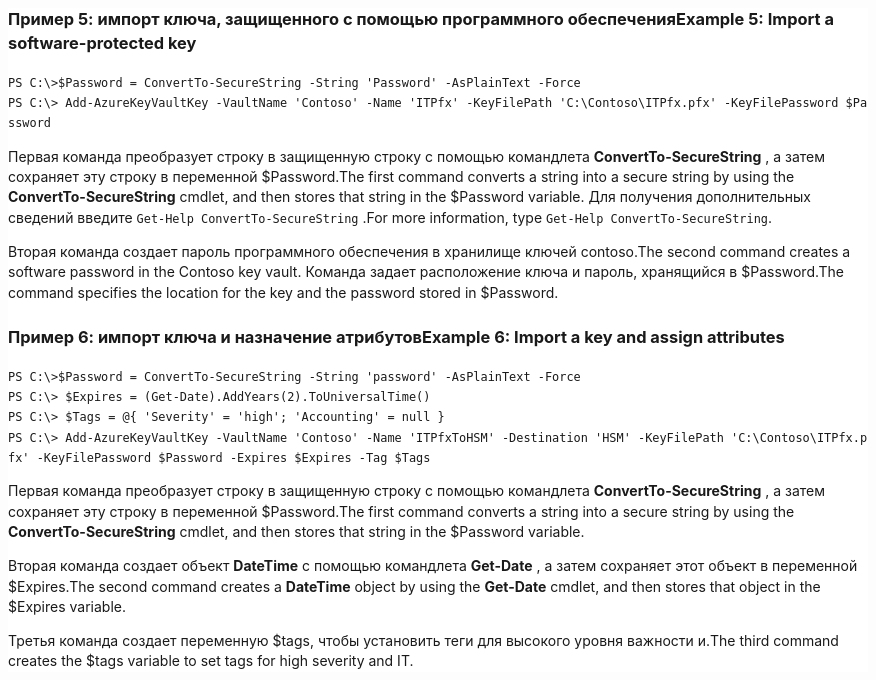 ### <span data-ttu-id="a5f60-147">Пример 5: импорт ключа, защищенного с помощью программного обеспечения</span><span class="sxs-lookup"><span data-stu-id="a5f60-147">Example 5: Import a software-protected key</span></span>
```
PS C:\>$Password = ConvertTo-SecureString -String 'Password' -AsPlainText -Force
PS C:\> Add-AzureKeyVaultKey -VaultName 'Contoso' -Name 'ITPfx' -KeyFilePath 'C:\Contoso\ITPfx.pfx' -KeyFilePassword $Password
```

<span data-ttu-id="a5f60-148">Первая команда преобразует строку в защищенную строку с помощью командлета **ConvertTo-SecureString** , а затем сохраняет эту строку в переменной $Password.</span><span class="sxs-lookup"><span data-stu-id="a5f60-148">The first command converts a string into a secure string by using the **ConvertTo-SecureString** cmdlet, and then stores that string in the $Password variable.</span></span> <span data-ttu-id="a5f60-149">Для получения дополнительных сведений введите `Get-Help
ConvertTo-SecureString` .</span><span class="sxs-lookup"><span data-stu-id="a5f60-149">For more information, type `Get-Help
ConvertTo-SecureString`.</span></span>

<span data-ttu-id="a5f60-150">Вторая команда создает пароль программного обеспечения в хранилище ключей contoso.</span><span class="sxs-lookup"><span data-stu-id="a5f60-150">The second command creates a software password in the Contoso key vault.</span></span> <span data-ttu-id="a5f60-151">Команда задает расположение ключа и пароль, хранящийся в $Password.</span><span class="sxs-lookup"><span data-stu-id="a5f60-151">The command specifies the location for the key and the password stored in $Password.</span></span>

### <span data-ttu-id="a5f60-152">Пример 6: импорт ключа и назначение атрибутов</span><span class="sxs-lookup"><span data-stu-id="a5f60-152">Example 6: Import a key and assign attributes</span></span>
```
PS C:\>$Password = ConvertTo-SecureString -String 'password' -AsPlainText -Force
PS C:\> $Expires = (Get-Date).AddYears(2).ToUniversalTime()
PS C:\> $Tags = @{ 'Severity' = 'high'; 'Accounting' = null }
PS C:\> Add-AzureKeyVaultKey -VaultName 'Contoso' -Name 'ITPfxToHSM' -Destination 'HSM' -KeyFilePath 'C:\Contoso\ITPfx.pfx' -KeyFilePassword $Password -Expires $Expires -Tag $Tags
```

<span data-ttu-id="a5f60-153">Первая команда преобразует строку в защищенную строку с помощью командлета **ConvertTo-SecureString** , а затем сохраняет эту строку в переменной $Password.</span><span class="sxs-lookup"><span data-stu-id="a5f60-153">The first command converts a string into a secure string by using the **ConvertTo-SecureString** cmdlet, and then stores that string in the $Password variable.</span></span>

<span data-ttu-id="a5f60-154">Вторая команда создает объект **DateTime** с помощью командлета **Get-Date** , а затем сохраняет этот объект в переменной $Expires.</span><span class="sxs-lookup"><span data-stu-id="a5f60-154">The second command creates a **DateTime** object by using the **Get-Date** cmdlet, and then stores that object in the $Expires variable.</span></span>

<span data-ttu-id="a5f60-155">Третья команда создает переменную $tags, чтобы установить теги для высокого уровня важности и.</span><span class="sxs-lookup"><span data-stu-id="a5f60-155">The third command creates the $tags variable to set tags for high severity and IT.</span></span>

